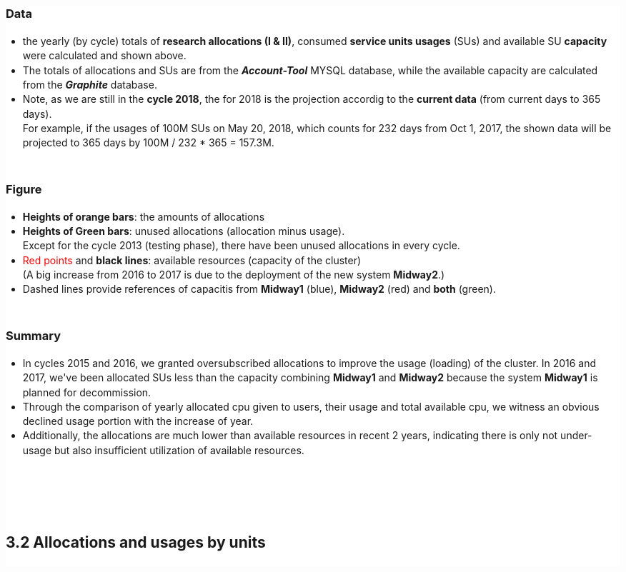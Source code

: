 ### Data

 - the yearly (by cycle) totals of **research allocations (I & II)**, consumed **service units usages** (SUs) and available SU **capacity** were calculated and shown above. 
 - The totals of allocations and SUs are from the ***Account-Tool*** MYSQL database, while the available capacity are calculated from the ***Graphite*** database. 
 - Note, as we are still in the **cycle 2018**, the  for 2018 is the projection accordig to the **current data** (from current days to 365 days). <br />For example, if the usages of 100M SUs on May 20, 2018, which counts for 232 days from Oct 1, 2017, the shown data will be projected to 365 days by 100M / 232 * 365 = 157.3M.
<br /><br />

### Figure

   -  **Heights of orange bars**: the amounts of allocations
   -  **Heights of Green bars**: unused allocations (allocation minus usage). <br />Except for the cycle 2013 (testing phase), there have been unused allocations in every cycle. 
   -  <span style="color:red">Red points</span> and **black lines**: available resources (capacity of the cluster)<br />(A big increase from 2016 to 2017 is due to the deployment of the new system **Midway2**.)
   -  Dashed lines provide references of capacitis from **Midway1** (blue), **Midway2** (red) and **both** (green).
<br /><br />

### Summary

 - In cycles 2015 and 2016, we granted oversubscribed allocations to improve the usage (loading) of the cluster. In 2016 and 2017, we've been allocated SUs less than the capacity combining **Midway1** and **Midway2** because the system **Midway1** is planned for decommission.
 - Through the comparison of yearly allocated cpu given to users, their usage and total available cpu, we witness an obvious declined usage portion with the increase of year. 
 - Additionally, the allocations are much lower than available resources in recent 2 years, indicating there is only not under-usage but also insufficient utilization of available resources. <br />
 <br />
 <br />
 <br />

## 3.2 Allocations and usages by units

<table style="width:100%">
  <tr>